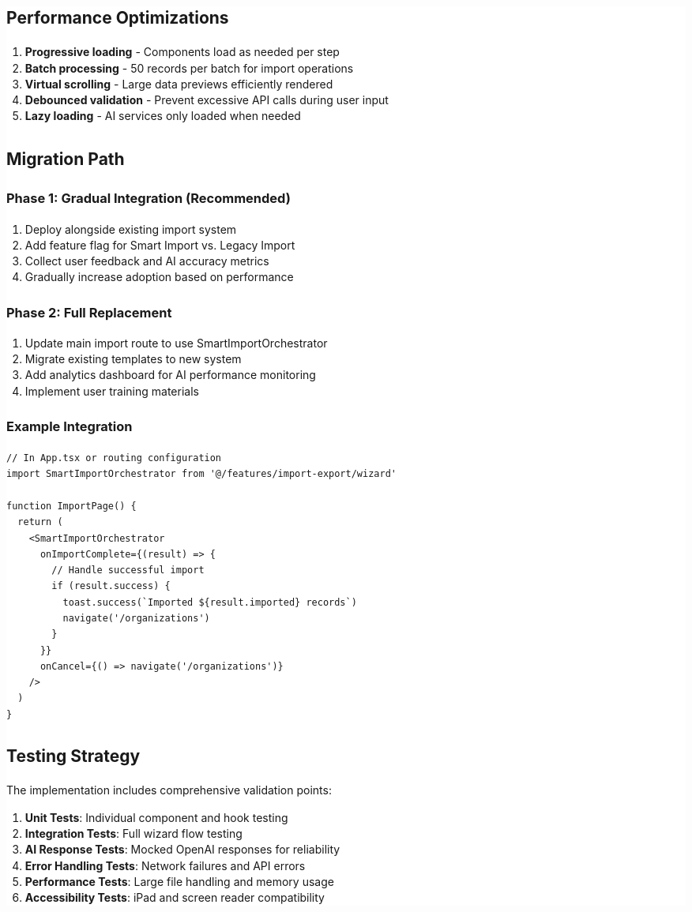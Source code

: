 ## Performance Optimizations

1. **Progressive loading** - Components load as needed per step
2. **Batch processing** - 50 records per batch for import operations  
3. **Virtual scrolling** - Large data previews efficiently rendered
4. **Debounced validation** - Prevent excessive API calls during user input
5. **Lazy loading** - AI services only loaded when needed

## Migration Path

### Phase 1: Gradual Integration (Recommended)
1. Deploy alongside existing import system
2. Add feature flag for Smart Import vs. Legacy Import
3. Collect user feedback and AI accuracy metrics
4. Gradually increase adoption based on performance

### Phase 2: Full Replacement
1. Update main import route to use SmartImportOrchestrator
2. Migrate existing templates to new system
3. Add analytics dashboard for AI performance monitoring
4. Implement user training materials

### Example Integration
```tsx
// In App.tsx or routing configuration
import SmartImportOrchestrator from '@/features/import-export/wizard'

function ImportPage() {
  return (
    <SmartImportOrchestrator
      onImportComplete={(result) => {
        // Handle successful import
        if (result.success) {
          toast.success(`Imported ${result.imported} records`)
          navigate('/organizations')
        }
      }}
      onCancel={() => navigate('/organizations')}
    />
  )
}
```

## Testing Strategy

The implementation includes comprehensive validation points:

1. **Unit Tests**: Individual component and hook testing
2. **Integration Tests**: Full wizard flow testing
3. **AI Response Tests**: Mocked OpenAI responses for reliability
4. **Error Handling Tests**: Network failures and API errors
5. **Performance Tests**: Large file handling and memory usage
6. **Accessibility Tests**: iPad and screen reader compatibility
